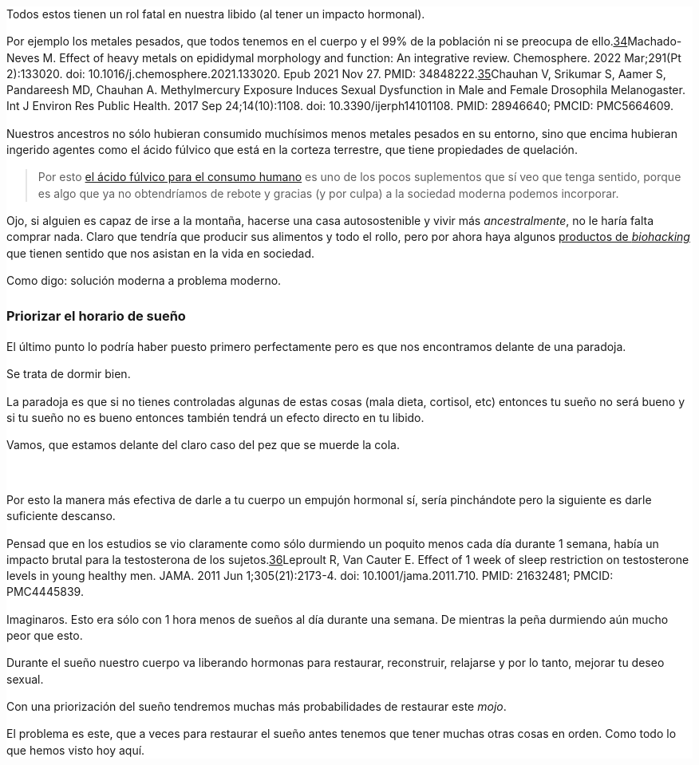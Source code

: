 Todos estos tienen un rol fatal en nuestra libido (al tener un impacto hormonal).

Por ejemplo los metales pesados, que todos tenemos en el cuerpo y el 99% de la población ni se preocupa de ello.[34](<javascript:void(0)>)Machado-Neves M. Effect of heavy metals on epididymal morphology and function: An integrative review. Chemosphere. 2022 Mar;291(Pt 2):133020. doi: 10.1016/j.chemosphere.2021.133020. Epub 2021 Nov 27. PMID: 34848222.[35](<javascript:void(0)>)Chauhan V, Srikumar S, Aamer S, Pandareesh MD, Chauhan A. Methylmercury Exposure Induces Sexual Dysfunction in Male and Female Drosophila Melanogaster. Int J Environ Res Public Health. 2017 Sep 24;14(10):1108. doi: 10.3390/ijerph14101108. PMID: 28946640; PMCID: PMC5664609.

Nuestros ancestros no sólo hubieran consumido muchísimos menos metales pesados en su entorno, sino que encima hubieran ingerido agentes como el ácido fúlvico que está en la corteza terrestre, que tiene propiedades de quelación.

> Por esto [el ácido fúlvico para el consumo humano](https://pau.ninja/tienda/acido-fulvico-para-consumo-humano/) es uno de los pocos suplementos que sí veo que tenga sentido, porque es algo que ya no obtendríamos de rebote y gracias (y por culpa) a la sociedad moderna podemos incorporar.

Ojo, si alguien es capaz de irse a la montaña, hacerse una casa autosostenible y vivir más *ancestralmente*, no le haría falta comprar nada. Claro que tendría que producir sus alimentos y todo el rollo, pero por ahora haya algunos [productos de *biohacking*](https://pau.ninja/tienda/biohacking/) que tienen sentido que nos asistan en la vida en sociedad.

Como digo: solución moderna a problema moderno.

### Priorizar el horario de sueño

El último punto lo podría haber puesto primero perfectamente pero es que nos encontramos delante de una paradoja.

Se trata de dormir bien.

La paradoja es que si no tienes controladas algunas de estas cosas (mala dieta, cortisol, etc) entonces tu sueño no será bueno y si tu sueño no es bueno entonces también tendrá un efecto directo en tu libido.

Vamos, que estamos delante del claro caso del pez que se muerde la cola.

<span data-mce-type="bookmark" style="display: inline-block; width: 0px; overflow: hidden; line-height: 0;" class="mce\_SELRES\_start"></span>

Por esto la manera más efectiva de darle a tu cuerpo un empujón hormonal sí, sería pinchándote pero la siguiente es darle suficiente descanso.

Pensad que en los estudios se vio claramente como sólo durmiendo un poquito menos cada día durante 1 semana, había un impacto brutal para la testosterona de los sujetos.[36](<javascript:void(0)>)Leproult R, Van Cauter E. Effect of 1 week of sleep restriction on testosterone levels in young healthy men. JAMA. 2011 Jun 1;305(21):2173-4. doi: 10.1001/jama.2011.710. PMID: 21632481; PMCID: PMC4445839.

Imaginaros. Esto era sólo con 1 hora menos de sueños al día durante una semana. De mientras la peña durmiendo aún mucho peor que esto.

Durante el sueño nuestro cuerpo va liberando hormonas para restaurar, reconstruir, relajarse y por lo tanto, mejorar tu deseo sexual.

Con una priorización del sueño tendremos muchas más probabilidades de restaurar este *mojo*.

El problema es este, que a veces para restaurar el sueño antes tenemos que tener muchas otras cosas en orden. Como todo lo que hemos visto hoy aquí.
